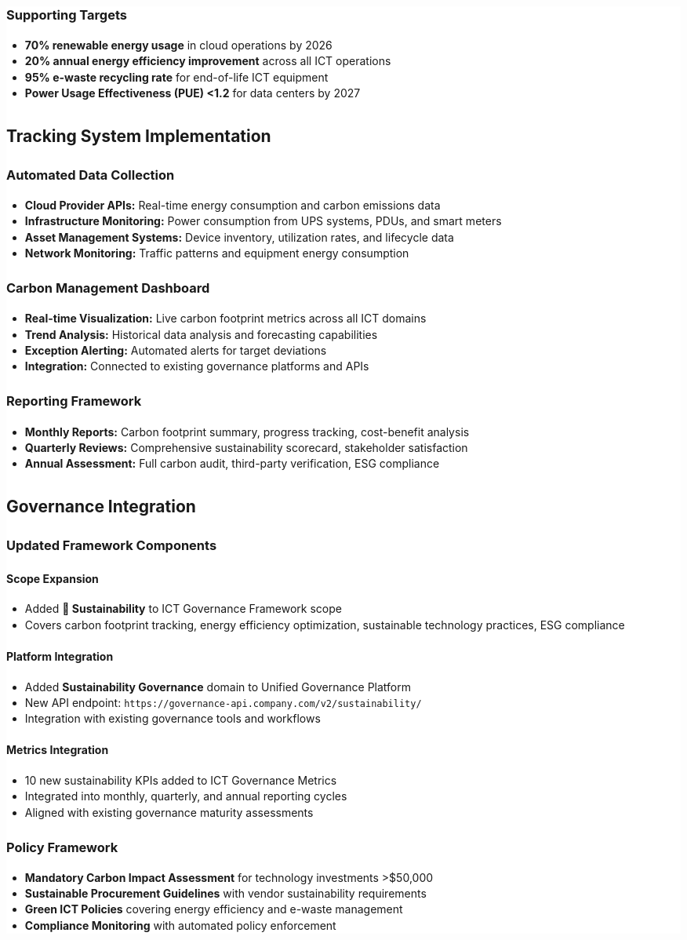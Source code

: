 ### Supporting Targets

- **70% renewable energy usage** in cloud operations by 2026
- **20% annual energy efficiency improvement** across all ICT operations
- **95% e-waste recycling rate** for end-of-life ICT equipment
- **Power Usage Effectiveness (PUE) <1.2** for data centers by 2027

## Tracking System Implementation

### Automated Data Collection
- **Cloud Provider APIs:** Real-time energy consumption and carbon emissions data
- **Infrastructure Monitoring:** Power consumption from UPS systems, PDUs, and smart meters
- **Asset Management Systems:** Device inventory, utilization rates, and lifecycle data
- **Network Monitoring:** Traffic patterns and equipment energy consumption

### Carbon Management Dashboard
- **Real-time Visualization:** Live carbon footprint metrics across all ICT domains
- **Trend Analysis:** Historical data analysis and forecasting capabilities
- **Exception Alerting:** Automated alerts for target deviations
- **Integration:** Connected to existing governance platforms and APIs

### Reporting Framework
- **Monthly Reports:** Carbon footprint summary, progress tracking, cost-benefit analysis
- **Quarterly Reviews:** Comprehensive sustainability scorecard, stakeholder satisfaction
- **Annual Assessment:** Full carbon audit, third-party verification, ESG compliance

## Governance Integration

### Updated Framework Components

#### Scope Expansion
- Added **🌱 Sustainability** to ICT Governance Framework scope
- Covers carbon footprint tracking, energy efficiency optimization, sustainable technology practices, ESG compliance

#### Platform Integration
- Added **Sustainability Governance** domain to Unified Governance Platform
- New API endpoint: `https://governance-api.company.com/v2/sustainability/`
- Integration with existing governance tools and workflows

#### Metrics Integration
- 10 new sustainability KPIs added to ICT Governance Metrics
- Integrated into monthly, quarterly, and annual reporting cycles
- Aligned with existing governance maturity assessments

### Policy Framework
- **Mandatory Carbon Impact Assessment** for technology investments >$50,000
- **Sustainable Procurement Guidelines** with vendor sustainability requirements
- **Green ICT Policies** covering energy efficiency and e-waste management
- **Compliance Monitoring** with automated policy enforcement
